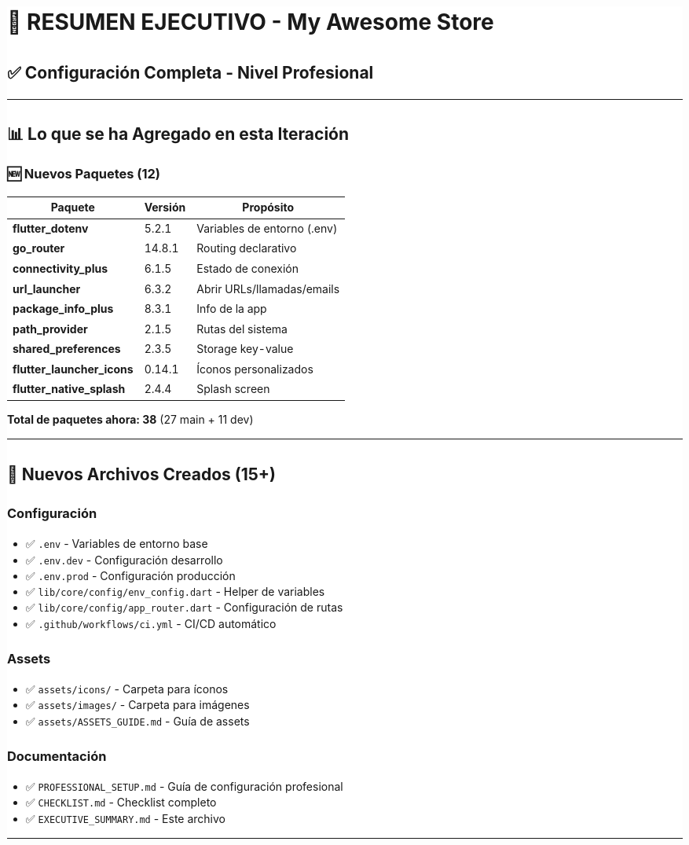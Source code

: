 # 🎯 RESUMEN EJECUTIVO - My Awesome Store

## ✅ Configuración Completa - Nivel Profesional

---

## 📊 Lo que se ha Agregado en esta Iteración

### 🆕 Nuevos Paquetes (12)

| Paquete | Versión | Propósito |
|---------|---------|-----------|
| **flutter_dotenv** | 5.2.1 | Variables de entorno (.env) |
| **go_router** | 14.8.1 | Routing declarativo |
| **connectivity_plus** | 6.1.5 | Estado de conexión |
| **url_launcher** | 6.3.2 | Abrir URLs/llamadas/emails |
| **package_info_plus** | 8.3.1 | Info de la app |
| **path_provider** | 2.1.5 | Rutas del sistema |
| **shared_preferences** | 2.3.5 | Storage key-value |
| **flutter_launcher_icons** | 0.14.1 | Íconos personalizados |
| **flutter_native_splash** | 2.4.4 | Splash screen |

**Total de paquetes ahora: 38** (27 main + 11 dev)

---

## 📁 Nuevos Archivos Creados (15+)

### Configuración
- ✅ `.env` - Variables de entorno base
- ✅ `.env.dev` - Configuración desarrollo
- ✅ `.env.prod` - Configuración producción
- ✅ `lib/core/config/env_config.dart` - Helper de variables
- ✅ `lib/core/config/app_router.dart` - Configuración de rutas
- ✅ `.github/workflows/ci.yml` - CI/CD automático

### Assets
- ✅ `assets/icons/` - Carpeta para íconos
- ✅ `assets/images/` - Carpeta para imágenes
- ✅ `assets/ASSETS_GUIDE.md` - Guía de assets

### Documentación
- ✅ `PROFESSIONAL_SETUP.md` - Guía de configuración profesional
- ✅ `CHECKLIST.md` - Checklist completo
- ✅ `EXECUTIVE_SUMMARY.md` - Este archivo

---